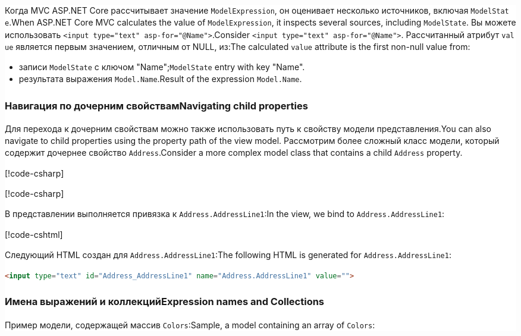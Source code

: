 <span data-ttu-id="2aff3-238">Когда MVC ASP.NET Core рассчитывает значение `ModelExpression`, он оценивает несколько источников, включая `ModelState`.</span><span class="sxs-lookup"><span data-stu-id="2aff3-238">When ASP.NET Core MVC calculates the value of `ModelExpression`, it inspects several sources, including `ModelState`.</span></span> <span data-ttu-id="2aff3-239">Вы можете использовать `<input type="text" asp-for="@Name">`.</span><span class="sxs-lookup"><span data-stu-id="2aff3-239">Consider `<input type="text" asp-for="@Name">`.</span></span> <span data-ttu-id="2aff3-240">Рассчитанный атрибут `value` является первым значением, отличным от NULL, из:</span><span class="sxs-lookup"><span data-stu-id="2aff3-240">The calculated `value` attribute is the first non-null value from:</span></span>

* <span data-ttu-id="2aff3-241">записи `ModelState` с ключом "Name";</span><span class="sxs-lookup"><span data-stu-id="2aff3-241">`ModelState` entry with key "Name".</span></span>
* <span data-ttu-id="2aff3-242">результата выражения `Model.Name`.</span><span class="sxs-lookup"><span data-stu-id="2aff3-242">Result of the expression `Model.Name`.</span></span>

### <a name="navigating-child-properties"></a><span data-ttu-id="2aff3-243">Навигация по дочерним свойствам</span><span class="sxs-lookup"><span data-stu-id="2aff3-243">Navigating child properties</span></span>

<span data-ttu-id="2aff3-244">Для перехода к дочерним свойствам можно также использовать путь к свойству модели представления.</span><span class="sxs-lookup"><span data-stu-id="2aff3-244">You can also navigate to child properties using the property path of the view model.</span></span> <span data-ttu-id="2aff3-245">Рассмотрим более сложный класс модели, который содержит дочернее свойство `Address`.</span><span class="sxs-lookup"><span data-stu-id="2aff3-245">Consider a more complex model class that contains a child `Address` property.</span></span>

[!code-csharp[](../../mvc/views/working-with-forms/sample/final/ViewModels/AddressViewModel.cs?highlight=1,2,3,4&range=5-8)]

[!code-csharp[](../../mvc/views/working-with-forms/sample/final/ViewModels/RegisterAddressViewModel.cs?highlight=8&range=5-13)]

<span data-ttu-id="2aff3-246">В представлении выполняется привязка к `Address.AddressLine1`:</span><span class="sxs-lookup"><span data-stu-id="2aff3-246">In the view, we bind to `Address.AddressLine1`:</span></span>

[!code-cshtml[](../../mvc/views/working-with-forms/sample/final/Views/Demo/RegisterAddress.cshtml?highlight=6)]

<span data-ttu-id="2aff3-247">Следующий HTML создан для `Address.AddressLine1`:</span><span class="sxs-lookup"><span data-stu-id="2aff3-247">The following HTML is generated for `Address.AddressLine1`:</span></span>

```html
<input type="text" id="Address_AddressLine1" name="Address.AddressLine1" value="">
```

### <a name="expression-names-and-collections"></a><span data-ttu-id="2aff3-248">Имена выражений и коллекций</span><span class="sxs-lookup"><span data-stu-id="2aff3-248">Expression names and Collections</span></span>

<span data-ttu-id="2aff3-249">Пример модели, содержащей массив `Colors`:</span><span class="sxs-lookup"><span data-stu-id="2aff3-249">Sample, a model containing an array of `Colors`:</span></span>
